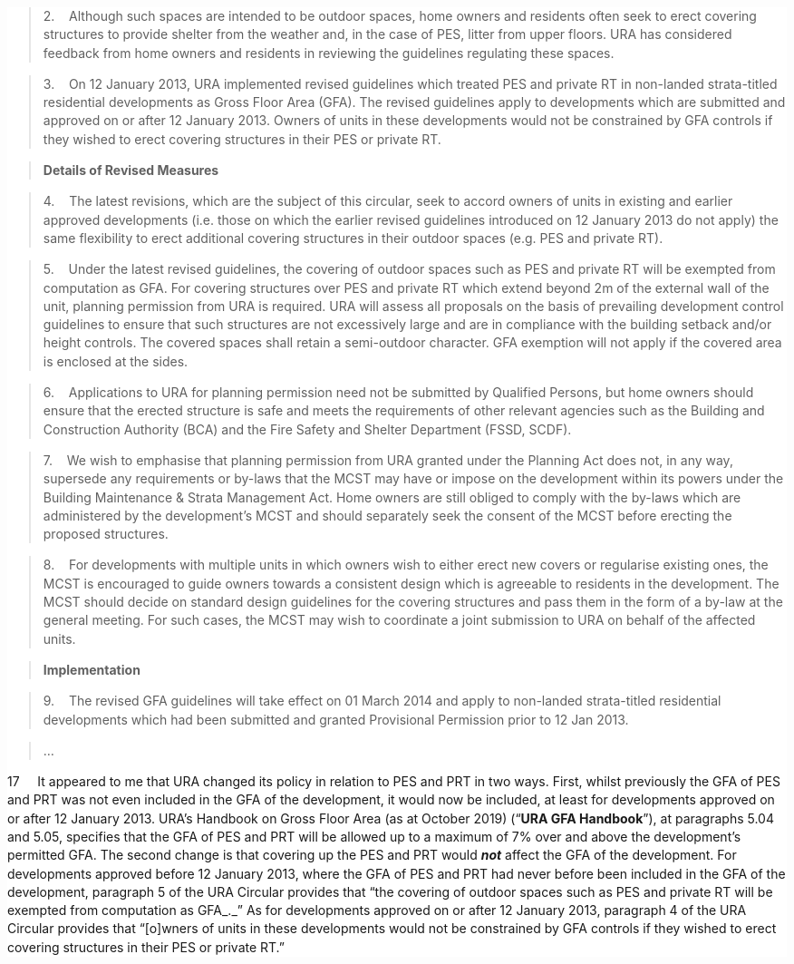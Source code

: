 > 2.    Although such spaces are intended to be outdoor spaces, home owners and residents often seek to erect covering structures to provide shelter from the weather and, in the case of PES, litter from upper floors. URA has considered feedback from home owners and residents in reviewing the guidelines regulating these spaces.

> 3.    On 12 January 2013, URA implemented revised guidelines which treated PES and private RT in non-landed strata-titled residential developments as Gross Floor Area (GFA). The revised guidelines apply to developments which are submitted and approved on or after 12 January 2013. Owners of units in these developments would not be constrained by GFA controls if they wished to erect covering structures in their PES or private RT.

> **Details of Revised Measures**

> 4.    The latest revisions, which are the subject of this circular, seek to accord owners of units in existing and earlier approved developments (i.e. those on which the earlier revised guidelines introduced on 12 January 2013 do not apply) the same flexibility to erect additional covering structures in their outdoor spaces (e.g. PES and private RT).

> 5.    Under the latest revised guidelines, the covering of outdoor spaces such as PES and private RT will be exempted from computation as GFA. For covering structures over PES and private RT which extend beyond 2m of the external wall of the unit, planning permission from URA is required. URA will assess all proposals on the basis of prevailing development control guidelines to ensure that such structures are not excessively large and are in compliance with the building setback and/or height controls. The covered spaces shall retain a semi-outdoor character. GFA exemption will not apply if the covered area is enclosed at the sides.

> 6.    Applications to URA for planning permission need not be submitted by Qualified Persons, but home owners should ensure that the erected structure is safe and meets the requirements of other relevant agencies such as the Building and Construction Authority (BCA) and the Fire Safety and Shelter Department (FSSD, SCDF).

> 7.    We wish to emphasise that planning permission from URA granted under the Planning Act does not, in any way, supersede any requirements or by-laws that the MCST may have or impose on the development within its powers under the Building Maintenance & Strata Management Act. Home owners are still obliged to comply with the by-laws which are administered by the development’s MCST and should separately seek the consent of the MCST before erecting the proposed structures.

> 8.    For developments with multiple units in which owners wish to either erect new covers or regularise existing ones, the MCST is encouraged to guide owners towards a consistent design which is agreeable to residents in the development. The MCST should decide on standard design guidelines for the covering structures and pass them in the form of a by-law at the general meeting. For such cases, the MCST may wish to coordinate a joint submission to URA on behalf of the affected units.

> **Implementation**

> 9.    The revised GFA guidelines will take effect on 01 March 2014 and apply to non-landed strata-titled residential developments which had been submitted and granted Provisional Permission prior to 12 Jan 2013.

> …

17     It appeared to me that URA changed its policy in relation to PES and PRT in two ways. First, whilst previously the GFA of PES and PRT was not even included in the GFA of the development, it would now be included, at least for developments approved on or after 12 January 2013. URA’s Handbook on Gross Floor Area (as at October 2019) (“**URA GFA Handbook**”), at paragraphs 5.04 and 5.05, specifies that the GFA of PES and PRT will be allowed up to a maximum of 7% over and above the development’s permitted GFA. The second change is that covering up the PES and PRT would **_not_** affect the GFA of the development. For developments approved before 12 January 2013, where the GFA of PES and PRT had never before been included in the GFA of the development, paragraph 5 of the URA Circular provides that “the covering of outdoor spaces such as PES and private RT will be exempted from computation as GFA_._” As for developments approved on or after 12 January 2013, paragraph 4 of the URA Circular provides that “\[o\]wners of units in these developments would not be constrained by GFA controls if they wished to erect covering structures in their PES or private RT.”
